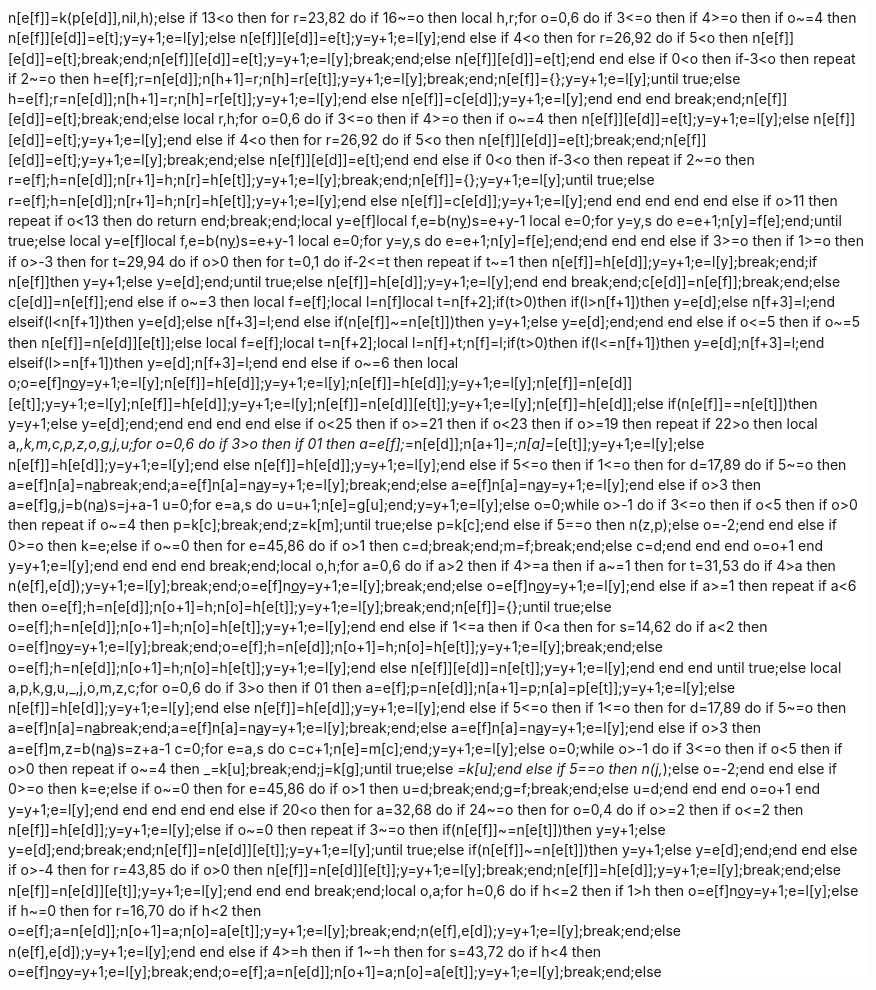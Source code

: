 n[e[f]]=k(p[e[d]],nil,h);else if 13<o then for r=23,82 do if 16~=o then local h,r;for o=0,6 do if 3<=o then if 4>=o then if o~=4 then n[e[f]][e[d]]=e[t];y=y+1;e=l[y];else n[e[f]][e[d]]=e[t];y=y+1;e=l[y];end else if 4<o then for r=26,92 do if 5<o then n[e[f]][e[d]]=e[t];break;end;n[e[f]][e[d]]=e[t];y=y+1;e=l[y];break;end;else n[e[f]][e[d]]=e[t];end end else if 0<o then if-3<o then repeat if 2~=o then h=e[f];r=n[e[d]];n[h+1]=r;n[h]=r[e[t]];y=y+1;e=l[y];break;end;n[e[f]]={};y=y+1;e=l[y];until true;else h=e[f];r=n[e[d]];n[h+1]=r;n[h]=r[e[t]];y=y+1;e=l[y];end else n[e[f]]=c[e[d]];y=y+1;e=l[y];end end end break;end;n[e[f]][e[d]]=e[t];break;end;else local r,h;for o=0,6 do if 3<=o then if 4>=o then if o~=4 then n[e[f]][e[d]]=e[t];y=y+1;e=l[y];else n[e[f]][e[d]]=e[t];y=y+1;e=l[y];end else if 4<o then for r=26,92 do if 5<o then n[e[f]][e[d]]=e[t];break;end;n[e[f]][e[d]]=e[t];y=y+1;e=l[y];break;end;else n[e[f]][e[d]]=e[t];end end else if 0<o then if-3<o then repeat if 2~=o then r=e[f];h=n[e[d]];n[r+1]=h;n[r]=h[e[t]];y=y+1;e=l[y];break;end;n[e[f]]={};y=y+1;e=l[y];until true;else r=e[f];h=n[e[d]];n[r+1]=h;n[r]=h[e[t]];y=y+1;e=l[y];end else n[e[f]]=c[e[d]];y=y+1;e=l[y];end end end end end else if o>11 then repeat if o<13 then do return end;break;end;local y=e[f]local f,e=b(n[y](r(n,y+1,e[d])))s=e+y-1 local e=0;for y=y,s do e=e+1;n[y]=f[e];end;until true;else local y=e[f]local f,e=b(n[y](r(n,y+1,e[d])))s=e+y-1 local e=0;for y=y,s do e=e+1;n[y]=f[e];end;end end end else if 3>=o then if 1>=o then if o>-3 then for t=29,94 do if o>0 then for t=0,1 do if-2<=t then repeat if t~=1 then n[e[f]]=h[e[d]];y=y+1;e=l[y];break;end;if n[e[f]]then y=y+1;else y=e[d];end;until true;else n[e[f]]=h[e[d]];y=y+1;e=l[y];end end break;end;c[e[d]]=n[e[f]];break;end;else c[e[d]]=n[e[f]];end else if o~=3 then local f=e[f];local l=n[f]local t=n[f+2];if(t>0)then if(l>n[f+1])then y=e[d];else n[f+3]=l;end elseif(l<n[f+1])then y=e[d];else n[f+3]=l;end else if(n[e[f]]~=n[e[t]])then y=y+1;else y=e[d];end;end end else if o<=5 then if o~=5 then n[e[f]]=n[e[d]][e[t]];else local f=e[f];local t=n[f+2];local l=n[f]+t;n[f]=l;if(t>0)then if(l<=n[f+1])then y=e[d];n[f+3]=l;end elseif(l>=n[f+1])then y=e[d];n[f+3]=l;end end else if o~=6 then local o;o=e[f]n[o](n[o+1])y=y+1;e=l[y];n[e[f]]=h[e[d]];y=y+1;e=l[y];n[e[f]]=h[e[d]];y=y+1;e=l[y];n[e[f]]=n[e[d]][e[t]];y=y+1;e=l[y];n[e[f]]=h[e[d]];y=y+1;e=l[y];n[e[f]]=n[e[d]][e[t]];y=y+1;e=l[y];n[e[f]]=h[e[d]];else if(n[e[f]]==n[e[t]])then y=y+1;else y=e[d];end;end end end end else if o<25 then if o>=21 then if o<23 then if o>=19 then repeat if 22>o then local a,_,k,m,c,p,z,o,g,j,u;for o=0,6 do if 3>o then if 0<o then if o>1 then a=e[f];_=n[e[d]];n[a+1]=_;n[a]=_[e[t]];y=y+1;e=l[y];else n[e[f]]=h[e[d]];y=y+1;e=l[y];end else n[e[f]]=h[e[d]];y=y+1;e=l[y];end else if 5<=o then if 1<=o then for d=17,89 do if 5~=o then a=e[f]n[a]=n[a]()break;end;a=e[f]n[a]=n[a](r(n,a+1,s))y=y+1;e=l[y];break;end;else a=e[f]n[a]=n[a](r(n,a+1,s))y=y+1;e=l[y];end else if o>3 then a=e[f]g,j=b(n[a](r(n,a+1,e[d])))s=j+a-1 u=0;for e=a,s do u=u+1;n[e]=g[u];end;y=y+1;e=l[y];else o=0;while o>-1 do if 3<=o then if o<5 then if o>0 then repeat if o~=4 then p=k[c];break;end;z=k[m];until true;else p=k[c];end else if 5==o then n(z,p);else o=-2;end end else if 0>=o then k=e;else if o~=0 then for e=45,86 do if o>1 then c=d;break;end;m=f;break;end;else c=d;end end end o=o+1 end y=y+1;e=l[y];end end end end break;end;local o,h;for a=0,6 do if a>2 then if 4>=a then if a~=1 then for t=31,53 do if 4>a then n(e[f],e[d]);y=y+1;e=l[y];break;end;o=e[f]n[o](r(n,o+1,e[d]))y=y+1;e=l[y];break;end;else o=e[f]n[o](r(n,o+1,e[d]))y=y+1;e=l[y];end else if a>=1 then repeat if a<6 then o=e[f];h=n[e[d]];n[o+1]=h;n[o]=h[e[t]];y=y+1;e=l[y];break;end;n[e[f]]={};until true;else o=e[f];h=n[e[d]];n[o+1]=h;n[o]=h[e[t]];y=y+1;e=l[y];end end else if 1<=a then if 0<a then for s=14,62 do if a<2 then o=e[f]n[o](r(n,o+1,e[d]))y=y+1;e=l[y];break;end;o=e[f];h=n[e[d]];n[o+1]=h;n[o]=h[e[t]];y=y+1;e=l[y];break;end;else o=e[f];h=n[e[d]];n[o+1]=h;n[o]=h[e[t]];y=y+1;e=l[y];end else n[e[f]][e[d]]=n[e[t]];y=y+1;e=l[y];end end end until true;else local a,p,k,g,u,_,j,o,m,z,c;for o=0,6 do if 3>o then if 0<o then if o>1 then a=e[f];p=n[e[d]];n[a+1]=p;n[a]=p[e[t]];y=y+1;e=l[y];else n[e[f]]=h[e[d]];y=y+1;e=l[y];end else n[e[f]]=h[e[d]];y=y+1;e=l[y];end else if 5<=o then if 1<=o then for d=17,89 do if 5~=o then a=e[f]n[a]=n[a]()break;end;a=e[f]n[a]=n[a](r(n,a+1,s))y=y+1;e=l[y];break;end;else a=e[f]n[a]=n[a](r(n,a+1,s))y=y+1;e=l[y];end else if o>3 then a=e[f]m,z=b(n[a](r(n,a+1,e[d])))s=z+a-1 c=0;for e=a,s do c=c+1;n[e]=m[c];end;y=y+1;e=l[y];else o=0;while o>-1 do if 3<=o then if o<5 then if o>0 then repeat if o~=4 then _=k[u];break;end;j=k[g];until true;else _=k[u];end else if 5==o then n(j,_);else o=-2;end end else if 0>=o then k=e;else if o~=0 then for e=45,86 do if o>1 then u=d;break;end;g=f;break;end;else u=d;end end end o=o+1 end y=y+1;e=l[y];end end end end end else if 20<o then for a=32,68 do if 24~=o then for o=0,4 do if o>=2 then if o<=2 then n[e[f]]=h[e[d]];y=y+1;e=l[y];else if o~=0 then repeat if 3~=o then if(n[e[f]]~=n[e[t]])then y=y+1;else y=e[d];end;break;end;n[e[f]]=n[e[d]][e[t]];y=y+1;e=l[y];until true;else if(n[e[f]]~=n[e[t]])then y=y+1;else y=e[d];end;end end else if o>-4 then for r=43,85 do if o>0 then n[e[f]]=n[e[d]][e[t]];y=y+1;e=l[y];break;end;n[e[f]]=h[e[d]];y=y+1;e=l[y];break;end;else n[e[f]]=n[e[d]][e[t]];y=y+1;e=l[y];end end end break;end;local o,a;for h=0,6 do if h<=2 then if 1>h then o=e[f]n[o](r(n,o+1,e[d]))y=y+1;e=l[y];else if h~=0 then for r=16,70 do if h<2 then o=e[f];a=n[e[d]];n[o+1]=a;n[o]=a[e[t]];y=y+1;e=l[y];break;end;n(e[f],e[d]);y=y+1;e=l[y];break;end;else n(e[f],e[d]);y=y+1;e=l[y];end end else if 4>=h then if 1~=h then for s=43,72 do if h<4 then o=e[f]n[o](r(n,o+1,e[d]))y=y+1;e=l[y];break;end;o=e[f];a=n[e[d]];n[o+1]=a;n[o]=a[e[t]];y=y+1;e=l[y];break;end;else